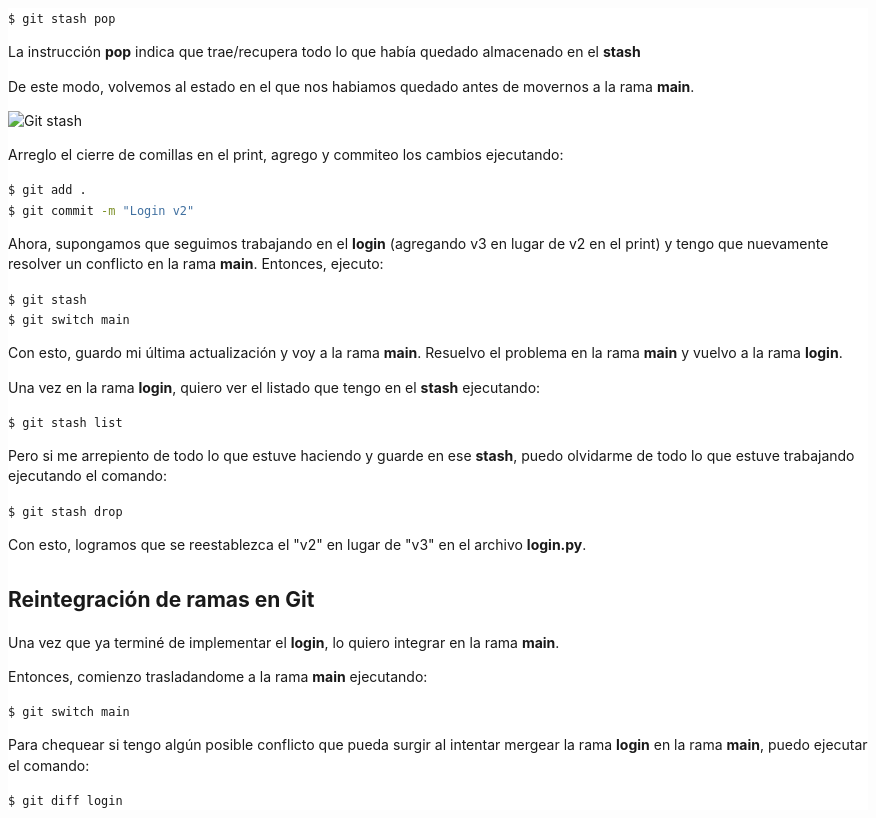 ```bash
$ git stash pop
```

La instrucción **pop** indica que trae/recupera todo lo que había quedado almacenado en el **stash**

De este modo, volvemos al estado en el que nos habiamos quedado antes de movernos a la rama **main**.

![Git stash](https://i.postimg.cc/jCVP7kdY/git-53.jpg "Regreso al estado almacenado en el stash")

Arreglo el cierre de comillas en el print, agrego y commiteo los cambios ejecutando:

```bash
$ git add .
$ git commit -m "Login v2"
```

Ahora, supongamos que seguimos trabajando en el **login** (agregando v3 en lugar de v2 en el print) y tengo que nuevamente resolver un conflicto en la rama **main**. Entonces, ejecuto:

```bash
$ git stash 
$ git switch main 
```

Con esto, guardo mi última actualización y voy a la rama **main**. Resuelvo el problema en la rama **main** y vuelvo a la rama **login**.

Una vez en la rama **login**, quiero ver el listado que tengo en el **stash** ejecutando:

```bash
$ git stash list 
```

Pero si me arrepiento de todo lo que estuve haciendo y guarde en ese **stash**, puedo olvidarme de todo lo que estuve trabajando ejecutando el comando:

```bash
$ git stash drop 
```

Con esto, logramos que se reestablezca el "v2" en lugar de "v3" en el archivo **login.py**.

## Reintegración de ramas en Git

Una vez que ya terminé de implementar el **login**, lo quiero integrar en la rama **main**.

Entonces, comienzo trasladandome a la rama **main** ejecutando:

```bash
$ git switch main 
```

Para chequear si tengo algún posible conflicto que pueda surgir al intentar mergear la rama **login** en la rama **main**, puedo ejecutar el comando:

```bash
$ git diff login
```
